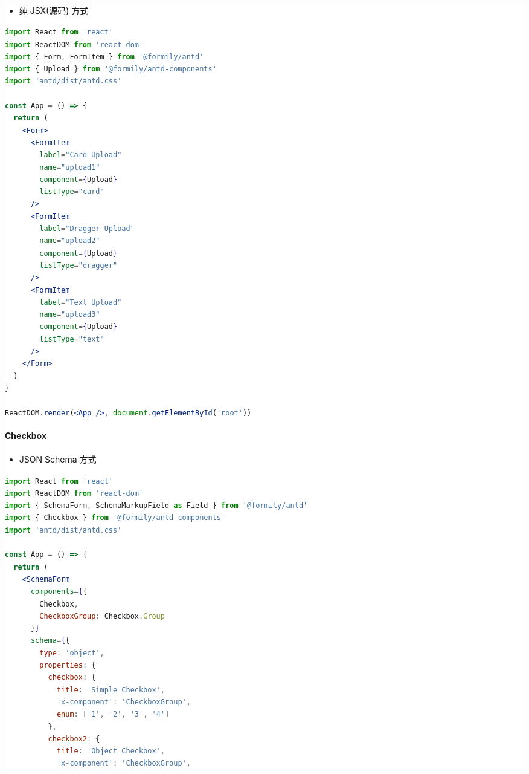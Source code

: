 - 纯 JSX(源码) 方式

```jsx
import React from 'react'
import ReactDOM from 'react-dom'
import { Form, FormItem } from '@formily/antd'
import { Upload } from '@formily/antd-components'
import 'antd/dist/antd.css'

const App = () => {
  return (
    <Form>
      <FormItem
        label="Card Upload"
        name="upload1"
        component={Upload}
        listType="card"
      />
      <FormItem
        label="Dragger Upload"
        name="upload2"
        component={Upload}
        listType="dragger"
      />
      <FormItem
        label="Text Upload"
        name="upload3"
        component={Upload}
        listType="text"
      />
    </Form>
  )
}

ReactDOM.render(<App />, document.getElementById('root'))
```

#### Checkbox

- JSON Schema 方式

```jsx
import React from 'react'
import ReactDOM from 'react-dom'
import { SchemaForm, SchemaMarkupField as Field } from '@formily/antd'
import { Checkbox } from '@formily/antd-components'
import 'antd/dist/antd.css'

const App = () => {
  return (
    <SchemaForm
      components={{
        Checkbox,
        CheckboxGroup: Checkbox.Group
      }}
      schema={{
        type: 'object',
        properties: {
          checkbox: {
            title: 'Simple Checkbox',
            'x-component': 'CheckboxGroup',
            enum: ['1', '2', '3', '4']
          },
          checkbox2: {
            title: 'Object Checkbox',
            'x-component': 'CheckboxGroup',
```